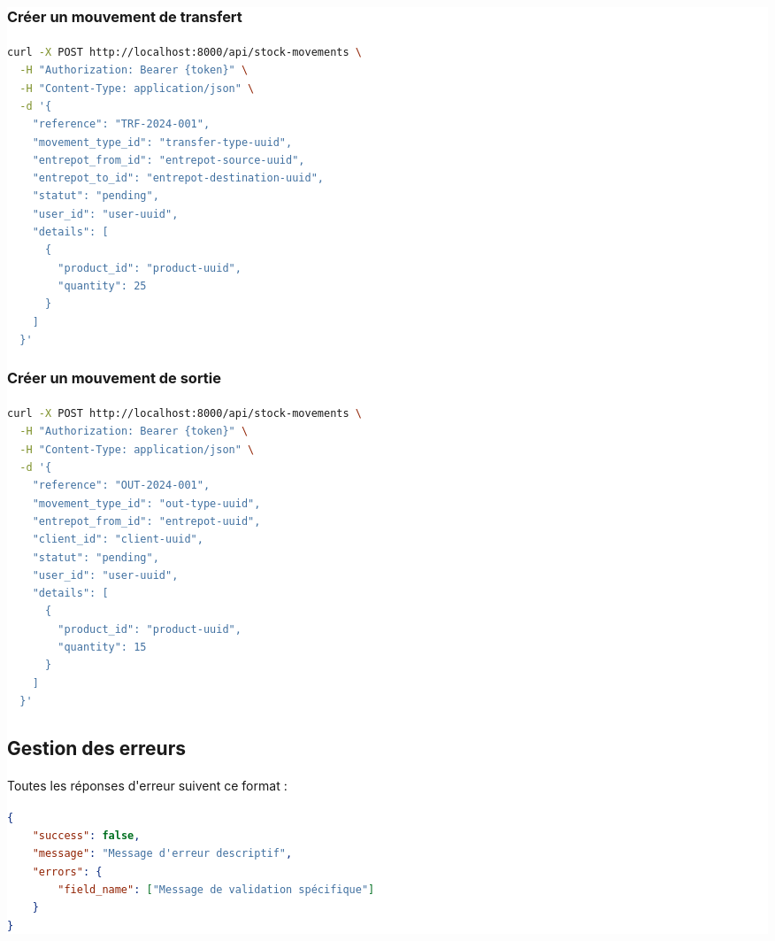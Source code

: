 ### Créer un mouvement de transfert

```bash
curl -X POST http://localhost:8000/api/stock-movements \
  -H "Authorization: Bearer {token}" \
  -H "Content-Type: application/json" \
  -d '{
    "reference": "TRF-2024-001",
    "movement_type_id": "transfer-type-uuid",
    "entrepot_from_id": "entrepot-source-uuid",
    "entrepot_to_id": "entrepot-destination-uuid",
    "statut": "pending",
    "user_id": "user-uuid",
    "details": [
      {
        "product_id": "product-uuid",
        "quantity": 25
      }
    ]
  }'
```

### Créer un mouvement de sortie

```bash
curl -X POST http://localhost:8000/api/stock-movements \
  -H "Authorization: Bearer {token}" \
  -H "Content-Type: application/json" \
  -d '{
    "reference": "OUT-2024-001",
    "movement_type_id": "out-type-uuid",
    "entrepot_from_id": "entrepot-uuid",
    "client_id": "client-uuid",
    "statut": "pending",
    "user_id": "user-uuid",
    "details": [
      {
        "product_id": "product-uuid",
        "quantity": 15
      }
    ]
  }'
```

## Gestion des erreurs

Toutes les réponses d'erreur suivent ce format :

```json
{
    "success": false,
    "message": "Message d'erreur descriptif",
    "errors": {
        "field_name": ["Message de validation spécifique"]
    }
}
```
